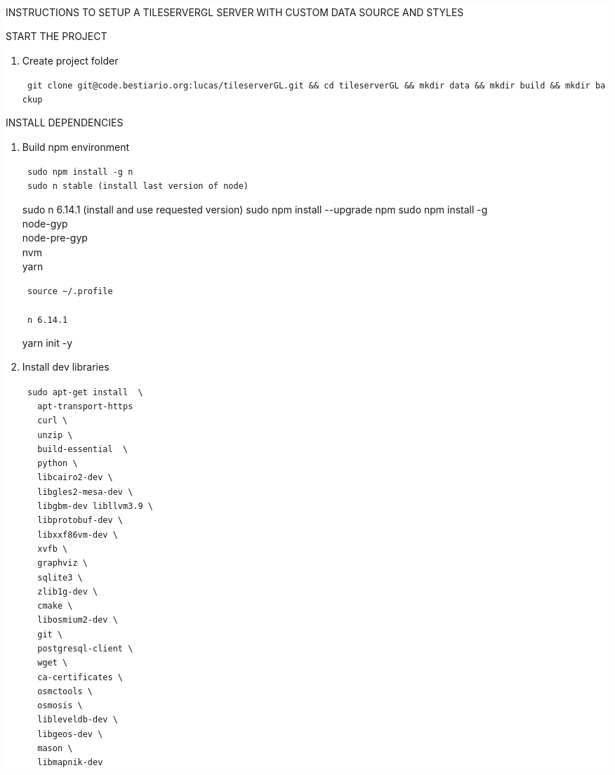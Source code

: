 INSTRUCTIONS TO SETUP A TILESERVERGL SERVER WITH CUSTOM DATA SOURCE AND STYLES

START THE PROJECT

1. Create project folder
    
        git clone git@code.bestiario.org:lucas/tileserverGL.git && cd tileserverGL && mkdir data && mkdir build && mkdir backup



INSTALL DEPENDENCIES

1. Build npm environment

        sudo npm install -g n
        sudo n stable (install last version of node)
	sudo n 6.14.1 (install and use requested version)
        sudo npm install --upgrade npm
        sudo npm install -g \
        node-gyp \
        node-pre-gyp \
        nvm \
        yarn

        source ~/.profile
        
        n 6.14.1
	yarn init -y

2. Install dev libraries
	
        sudo apt-get install  \
          apt-transport-https
          curl \
          unzip \
          build-essential  \
          python \
          libcairo2-dev \
          libgles2-mesa-dev \
          libgbm-dev libllvm3.9 \
          libprotobuf-dev \
          libxxf86vm-dev \
          xvfb \
          graphviz \ 
          sqlite3 \
          zlib1g-dev \ 
          cmake \
          libosmium2-dev \ 
          git \
          postgresql-client \
          wget \
          ca-certificates \
          osmctools \
          osmosis \
          libleveldb-dev \
          libgeos-dev \
          mason \
          libmapnik-dev
    